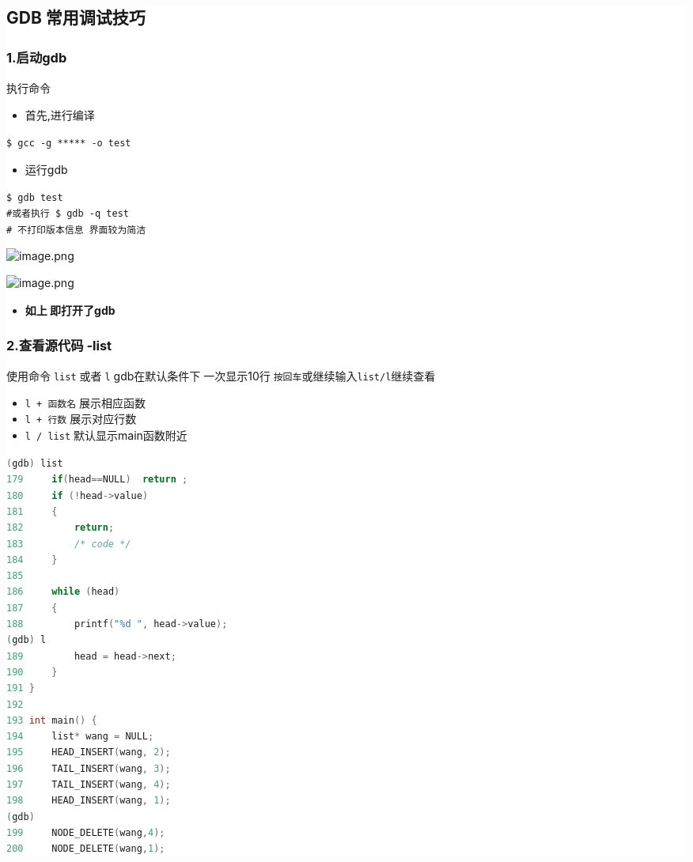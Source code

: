 





















## GDB 常用调试技巧
### 1.启动gdb
执行命令
- 首先,进行编译
```shell
$ gcc -g ***** -o test
```
- 运行gdb
```shell
$ gdb test
#或者执行 $ gdb -q test
# 不打印版本信息 界面较为简洁
```
![image.png](https://s2.loli.net/2022/11/03/MpcZU3QiRWBfDSk.png)

![image.png](https://s2.loli.net/2022/11/03/4rjbVe2986c7yIu.png)
- __如上 即打开了gdb__
### 2.查看源代码 -list
使用命令 `list` 或者 `l` 
gdb在默认条件下 一次显示10行 `按回车`或继续输入`list/l`继续查看
- `l + 函数名`  展示相应函数
- `l + 行数`  展示对应行数
- `l / list` 默认显示main函数附近
```c
(gdb) list
179		if(head==NULL)	return ;
180		if (!head->value)
181		{
182			return;
183			/* code */
184		}
185		
186		while (head)
187		{
188			printf("%d ", head->value);
(gdb) l
189			head = head->next;
190		}
191	}
192	
193	int main() {
194		list* wang = NULL;
195		HEAD_INSERT(wang, 2);
196		TAIL_INSERT(wang, 3);
197		TAIL_INSERT(wang, 4);
198		HEAD_INSERT(wang, 1);
(gdb) 
199		NODE_DELETE(wang,4);
200		NODE_DELETE(wang,1);
```